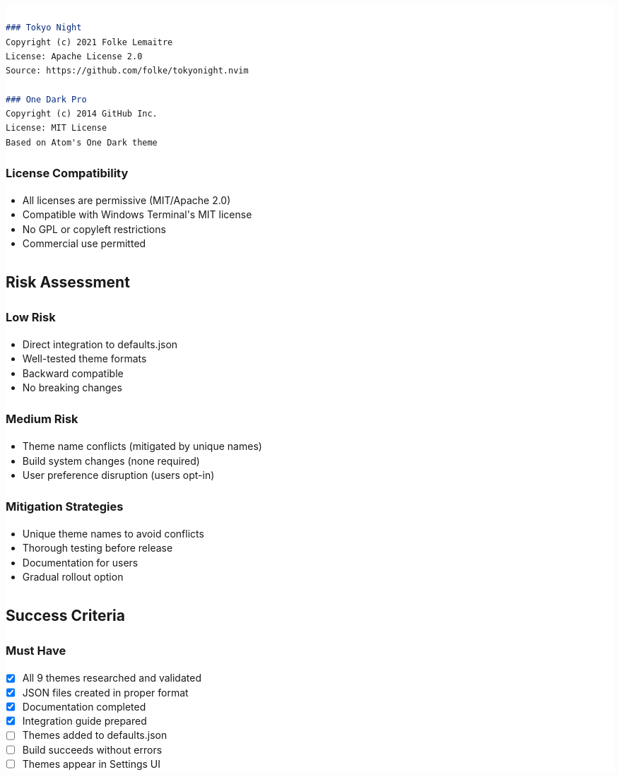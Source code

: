 ```markdown

### Tokyo Night
Copyright (c) 2021 Folke Lemaitre
License: Apache License 2.0
Source: https://github.com/folke/tokyonight.nvim

### One Dark Pro
Copyright (c) 2014 GitHub Inc.
License: MIT License
Based on Atom's One Dark theme
```

### License Compatibility
- All licenses are permissive (MIT/Apache 2.0)
- Compatible with Windows Terminal's MIT license
- No GPL or copyleft restrictions
- Commercial use permitted

## Risk Assessment

### Low Risk
- Direct integration to defaults.json
- Well-tested theme formats
- Backward compatible
- No breaking changes

### Medium Risk
- Theme name conflicts (mitigated by unique names)
- Build system changes (none required)
- User preference disruption (users opt-in)

### Mitigation Strategies
- Unique theme names to avoid conflicts
- Thorough testing before release
- Documentation for users
- Gradual rollout option

## Success Criteria

### Must Have
- [x] All 9 themes researched and validated
- [x] JSON files created in proper format
- [x] Documentation completed
- [x] Integration guide prepared
- [ ] Themes added to defaults.json
- [ ] Build succeeds without errors
- [ ] Themes appear in Settings UI
